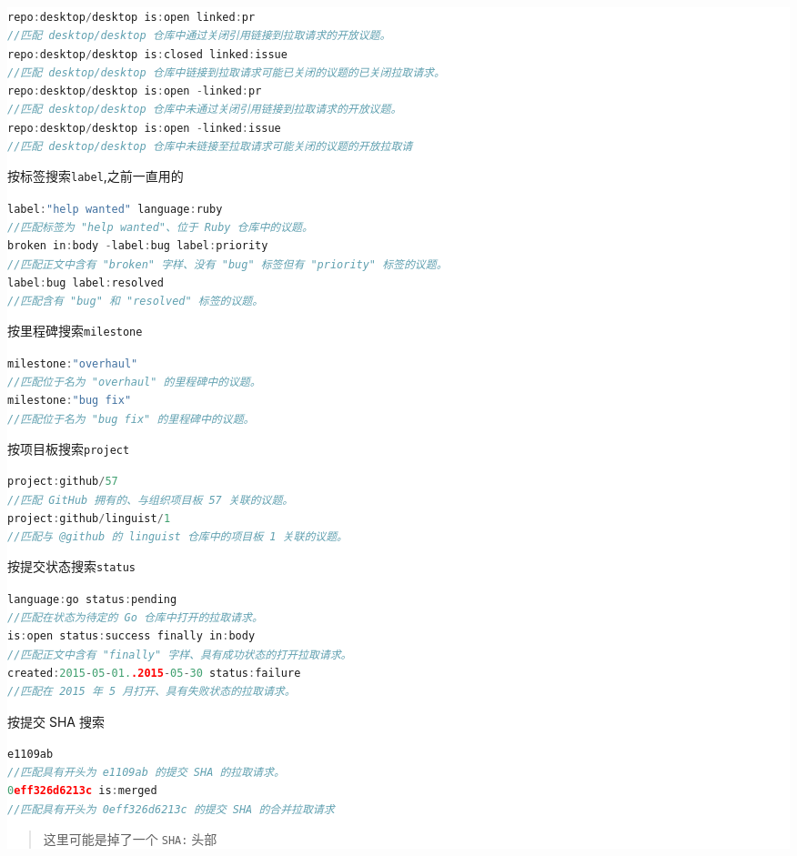 ```c
repo:desktop/desktop is:open linked:pr 
//匹配 desktop/desktop 仓库中通过关闭引用链接到拉取请求的开放议题。
repo:desktop/desktop is:closed linked:issue 
//匹配 desktop/desktop 仓库中链接到拉取请求可能已关闭的议题的已关闭拉取请求。
repo:desktop/desktop is:open -linked:pr 
//匹配 desktop/desktop 仓库中未通过关闭引用链接到拉取请求的开放议题。
repo:desktop/desktop is:open -linked:issue 
//匹配 desktop/desktop 仓库中未链接至拉取请求可能关闭的议题的开放拉取请
```

按标签搜索`label`,之前一直用的

```c
label:"help wanted" language:ruby 
//匹配标签为 "help wanted"、位于 Ruby 仓库中的议题。
broken in:body -label:bug label:priority 
//匹配正文中含有 "broken" 字样、没有 "bug" 标签但有 "priority" 标签的议题。
label:bug label:resolved 
//匹配含有 "bug" 和 "resolved" 标签的议题。
```

按里程碑搜索`milestone`

```c
milestone:"overhaul" 
//匹配位于名为 "overhaul" 的里程碑中的议题。
milestone:"bug fix" 
//匹配位于名为 "bug fix" 的里程碑中的议题。
```

按项目板搜索`project `

```c
project:github/57 
//匹配 GitHub 拥有的、与组织项目板 57 关联的议题。
project:github/linguist/1 
//匹配与 @github 的 linguist 仓库中的项目板 1 关联的议题。
```

按提交状态搜索`status`

```c
language:go status:pending 
//匹配在状态为待定的 Go 仓库中打开的拉取请求。
is:open status:success finally in:body 
//匹配正文中含有 "finally" 字样、具有成功状态的打开拉取请求。
created:2015-05-01..2015-05-30 status:failure 
//匹配在 2015 年 5 月打开、具有失败状态的拉取请求。
```

按提交 SHA 搜索
```c
e1109ab 
//匹配具有开头为 e1109ab 的提交 SHA 的拉取请求。
0eff326d6213c is:merged 
//匹配具有开头为 0eff326d6213c 的提交 SHA 的合并拉取请求
```
> 这里可能是掉了一个 `SHA:` 头部
